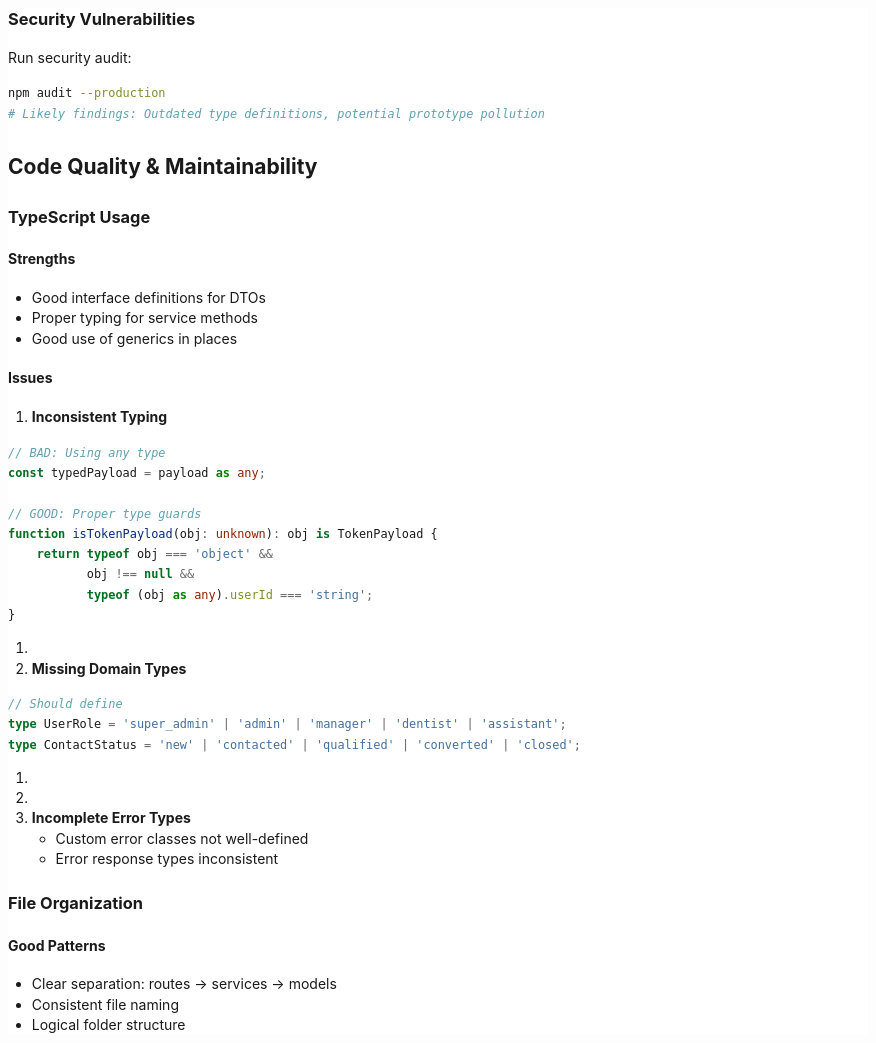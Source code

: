 ### Security Vulnerabilities

Run security audit:

```bash
npm audit --production
# Likely findings: Outdated type definitions, potential prototype pollution
```

## Code Quality & Maintainability

### TypeScript Usage

#### Strengths

- Good interface definitions for DTOs
- Proper typing for service methods
- Good use of generics in places

#### Issues

1. **Inconsistent Typing**

```typescript
// BAD: Using any type
const typedPayload = payload as any;

// GOOD: Proper type guards
function isTokenPayload(obj: unknown): obj is TokenPayload {
    return typeof obj === 'object' && 
           obj !== null &&
           typeof (obj as any).userId === 'string';
}
```

1.
2. **Missing Domain Types**

```typescript
// Should define
type UserRole = 'super_admin' | 'admin' | 'manager' | 'dentist' | 'assistant';
type ContactStatus = 'new' | 'contacted' | 'qualified' | 'converted' | 'closed';
```

1.
2.
3. **Incomplete Error Types**
   - Custom error classes not well-defined
   - Error response types inconsistent

### File Organization

#### Good Patterns

- Clear separation: routes → services → models
- Consistent file naming
- Logical folder structure

